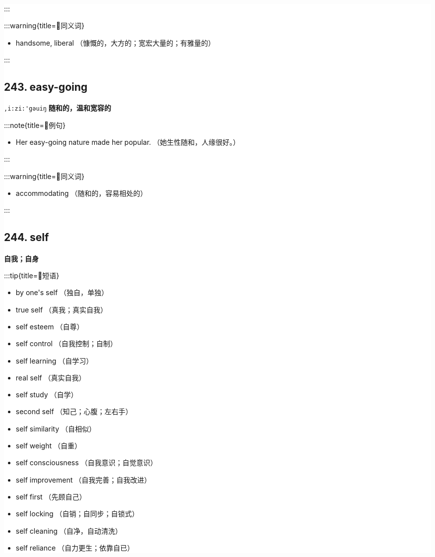 :::

:::warning{title=🤔同义词}

- handsome, liberal （慷慨的，大方的；宽宏大量的；有雅量的）

:::


## 243. easy-going

`,i:zi:'gəuiŋ`  **随和的，温和宽容的**

:::note{title=🎤例句}

- Her easy-going nature made her popular. （她生性随和，人缘很好。）

:::

:::warning{title=🤔同义词}

- accommodating （随和的，容易相处的）

:::


## 244. self

**自我；自身**

:::tip{title=🤩短语}

- by one's self （独自，单独）

- true self （真我；真实自我）

- self esteem （自尊）

- self control （自我控制；自制）

- self learning （自学习）

- real self （真实自我）

- self study （自学）

- second self （知己；心腹；左右手）

- self similarity （自相似）

- self weight （自重）

- self consciousness （自我意识；自觉意识）

- self improvement （自我完善；自我改进）

- self first （先顾自己）

- self locking （自销；自同步；自锁式）

- self cleaning （自净，自动清洗）

- self reliance （自力更生；依靠自已）
